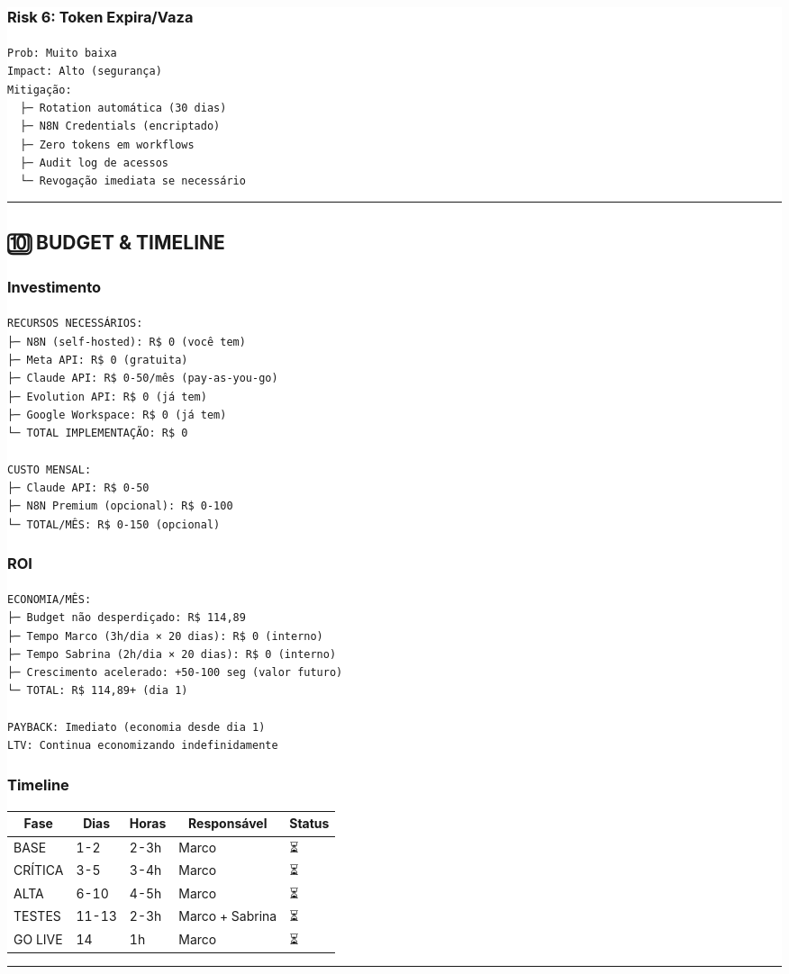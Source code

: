 ### Risk 6: Token Expira/Vaza
```
Prob: Muito baixa
Impact: Alto (segurança)
Mitigação:
  ├─ Rotation automática (30 dias)
  ├─ N8N Credentials (encriptado)
  ├─ Zero tokens em workflows
  ├─ Audit log de acessos
  └─ Revogação imediata se necessário
```

---

## 🔟 BUDGET & TIMELINE

### Investimento

```
RECURSOS NECESSÁRIOS:
├─ N8N (self-hosted): R$ 0 (você tem)
├─ Meta API: R$ 0 (gratuita)
├─ Claude API: R$ 0-50/mês (pay-as-you-go)
├─ Evolution API: R$ 0 (já tem)
├─ Google Workspace: R$ 0 (já tem)
└─ TOTAL IMPLEMENTAÇÃO: R$ 0

CUSTO MENSAL:
├─ Claude API: R$ 0-50
├─ N8N Premium (opcional): R$ 0-100
└─ TOTAL/MÊS: R$ 0-150 (opcional)
```

### ROI

```
ECONOMIA/MÊS:
├─ Budget não desperdiçado: R$ 114,89
├─ Tempo Marco (3h/dia × 20 dias): R$ 0 (interno)
├─ Tempo Sabrina (2h/dia × 20 dias): R$ 0 (interno)
├─ Crescimento acelerado: +50-100 seg (valor futuro)
└─ TOTAL: R$ 114,89+ (dia 1)

PAYBACK: Imediato (economia desde dia 1)
LTV: Continua economizando indefinidamente
```

### Timeline

| Fase | Dias | Horas | Responsável | Status |
|------|------|-------|-------------|--------|
| BASE | 1-2 | 2-3h | Marco | ⏳ |
| CRÍTICA | 3-5 | 3-4h | Marco | ⏳ |
| ALTA | 6-10 | 4-5h | Marco | ⏳ |
| TESTES | 11-13 | 2-3h | Marco + Sabrina | ⏳ |
| GO LIVE | 14 | 1h | Marco | ⏳ |

---